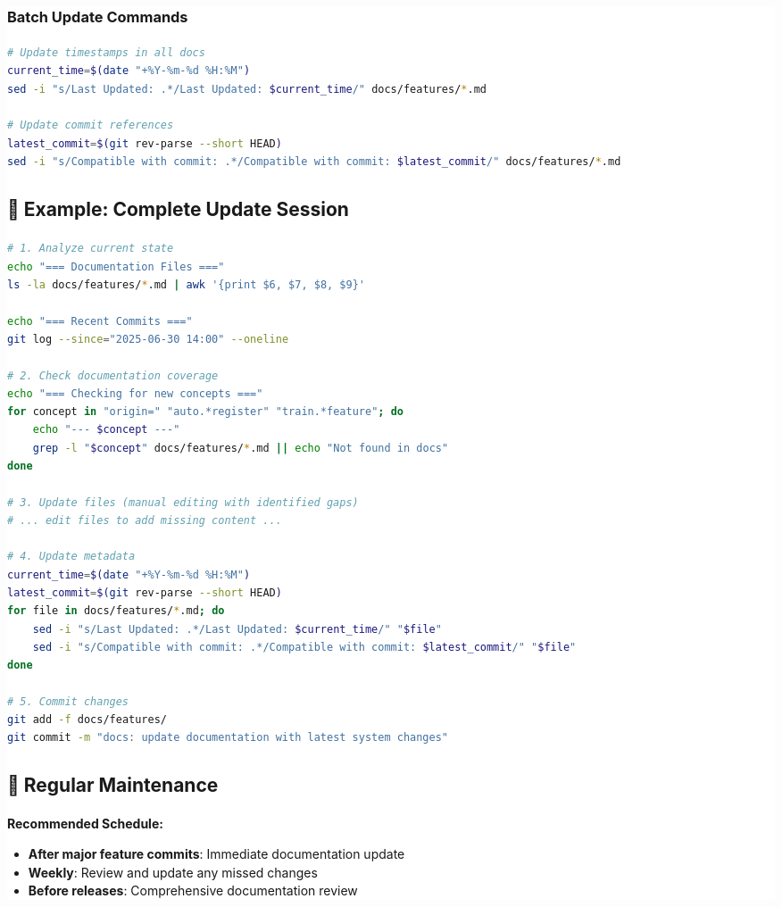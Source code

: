 ### Batch Update Commands
```bash
# Update timestamps in all docs
current_time=$(date "+%Y-%m-%d %H:%M")
sed -i "s/Last Updated: .*/Last Updated: $current_time/" docs/features/*.md

# Update commit references
latest_commit=$(git rev-parse --short HEAD)
sed -i "s/Compatible with commit: .*/Compatible with commit: $latest_commit/" docs/features/*.md
```

## 📝 Example: Complete Update Session

```bash
# 1. Analyze current state
echo "=== Documentation Files ==="
ls -la docs/features/*.md | awk '{print $6, $7, $8, $9}'

echo "=== Recent Commits ==="
git log --since="2025-06-30 14:00" --oneline

# 2. Check documentation coverage
echo "=== Checking for new concepts ==="
for concept in "origin=" "auto.*register" "train.*feature"; do
    echo "--- $concept ---"
    grep -l "$concept" docs/features/*.md || echo "Not found in docs"
done

# 3. Update files (manual editing with identified gaps)
# ... edit files to add missing content ...

# 4. Update metadata
current_time=$(date "+%Y-%m-%d %H:%M")
latest_commit=$(git rev-parse --short HEAD)
for file in docs/features/*.md; do
    sed -i "s/Last Updated: .*/Last Updated: $current_time/" "$file"
    sed -i "s/Compatible with commit: .*/Compatible with commit: $latest_commit/" "$file"
done

# 5. Commit changes
git add -f docs/features/
git commit -m "docs: update documentation with latest system changes"
```

## 🔄 Regular Maintenance

**Recommended Schedule:**
- **After major feature commits**: Immediate documentation update
- **Weekly**: Review and update any missed changes
- **Before releases**: Comprehensive documentation review
